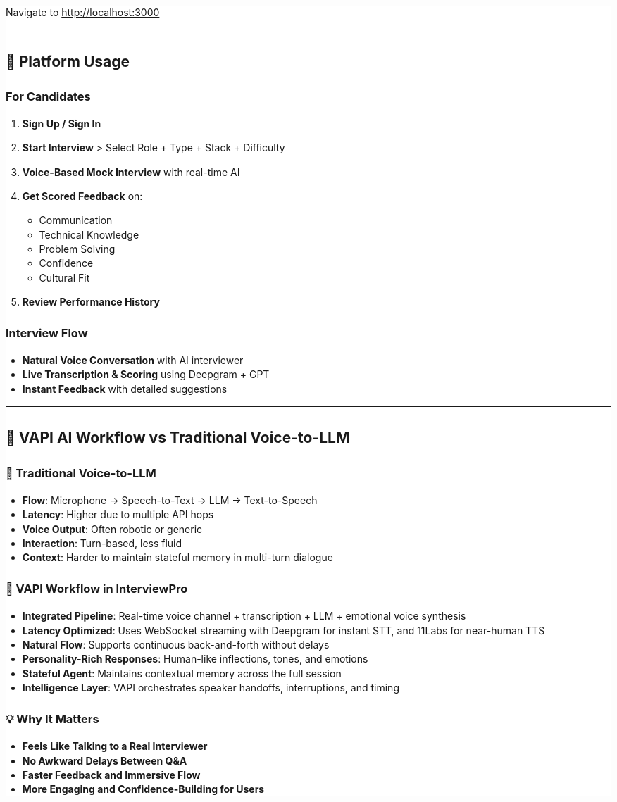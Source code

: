    Navigate to [http://localhost:3000](http://localhost:3000)

---

## 🌟 Platform Usage

### For Candidates

1. **Sign Up / Sign In**
2. **Start Interview** > Select Role + Type + Stack + Difficulty
3. **Voice-Based Mock Interview** with real-time AI
4. **Get Scored Feedback** on:

   * Communication
   * Technical Knowledge
   * Problem Solving
   * Confidence
   * Cultural Fit
5. **Review Performance History**

### Interview Flow

* **Natural Voice Conversation** with AI interviewer
* **Live Transcription & Scoring** using Deepgram + GPT
* **Instant Feedback** with detailed suggestions

---

## 🔄 VAPI AI Workflow vs Traditional Voice-to-LLM

### 🔁 Traditional Voice-to-LLM

* **Flow**: Microphone → Speech-to-Text → LLM → Text-to-Speech
* **Latency**: Higher due to multiple API hops
* **Voice Output**: Often robotic or generic
* **Interaction**: Turn-based, less fluid
* **Context**: Harder to maintain stateful memory in multi-turn dialogue

### 🚀 VAPI Workflow in InterviewPro

* **Integrated Pipeline**: Real-time voice channel + transcription + LLM + emotional voice synthesis
* **Latency Optimized**: Uses WebSocket streaming with Deepgram for instant STT, and 11Labs for near-human TTS
* **Natural Flow**: Supports continuous back-and-forth without delays
* **Personality-Rich Responses**: Human-like inflections, tones, and emotions
* **Stateful Agent**: Maintains contextual memory across the full session
* **Intelligence Layer**: VAPI orchestrates speaker handoffs, interruptions, and timing

### 💡 Why It Matters

* **Feels Like Talking to a Real Interviewer**
* **No Awkward Delays Between Q\&A**
* **Faster Feedback and Immersive Flow**
* **More Engaging and Confidence-Building for Users**
